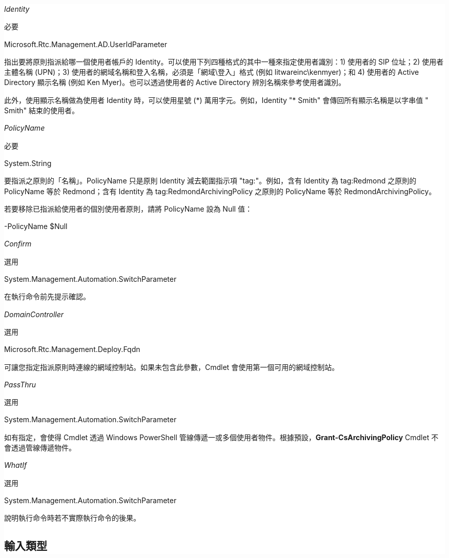 <tbody>
<tr class="odd">
<td><p><em>Identity</em></p></td>
<td><p>必要</p></td>
<td><p>Microsoft.Rtc.Management.AD.UserIdParameter</p></td>
<td><p>指出要將原則指派給哪一個使用者帳戶的 Identity。可以使用下列四種格式的其中一種來指定使用者識別：1) 使用者的 SIP 位址；2) 使用者主體名稱 (UPN)；3) 使用者的網域名稱和登入名稱，必須是「網域\登入」格式 (例如 litwareinc\kenmyer)；和 4) 使用者的 Active Directory 顯示名稱 (例如 Ken Myer)。也可以透過使用者的 Active Directory 辨別名稱來參考使用者識別。</p>
<p>此外，使用顯示名稱做為使用者 Identity 時，可以使用星號 (*) 萬用字元。例如，Identity &quot;* Smith&quot; 會傳回所有顯示名稱是以字串值 &quot; Smith&quot; 結束的使用者。</p></td>
</tr>
<tr class="even">
<td><p><em>PolicyName</em></p></td>
<td><p>必要</p></td>
<td><p>System.String</p></td>
<td><p>要指派之原則的「名稱」。PolicyName 只是原則 Identity 減去範圍指示項 &quot;tag:&quot;。例如，含有 Identity 為 tag:Redmond 之原則的 PolicyName 等於 Redmond；含有 Identity 為 tag:RedmondArchivingPolicy 之原則的 PolicyName 等於 RedmondArchivingPolicy。</p>
<p>若要移除已指派給使用者的個別使用者原則，請將 PolicyName 設為 Null 值：</p>
<p>-PolicyName $Null</p></td>
</tr>
<tr class="odd">
<td><p><em>Confirm</em></p></td>
<td><p>選用</p></td>
<td><p>System.Management.Automation.SwitchParameter</p></td>
<td><p>在執行命令前先提示確認。</p></td>
</tr>
<tr class="even">
<td><p><em>DomainController</em></p></td>
<td><p>選用</p></td>
<td><p>Microsoft.Rtc.Management.Deploy.Fqdn</p></td>
<td><p>可讓您指定指派原則時連線的網域控制站。如果未包含此參數，Cmdlet 會使用第一個可用的網域控制站。</p></td>
</tr>
<tr class="odd">
<td><p><em>PassThru</em></p></td>
<td><p>選用</p></td>
<td><p>System.Management.Automation.SwitchParameter</p></td>
<td><p>如有指定，會使得 Cmdlet 透過 Windows PowerShell 管線傳遞一或多個使用者物件。根據預設，<strong>Grant-CsArchivingPolicy</strong> Cmdlet 不會透過管線傳遞物件。</p></td>
</tr>
<tr class="even">
<td><p><em>WhatIf</em></p></td>
<td><p>選用</p></td>
<td><p>System.Management.Automation.SwitchParameter</p></td>
<td><p>說明執行命令時若不實際執行命令的後果。</p></td>
</tr>
</tbody>
</table>


## 輸入類型
